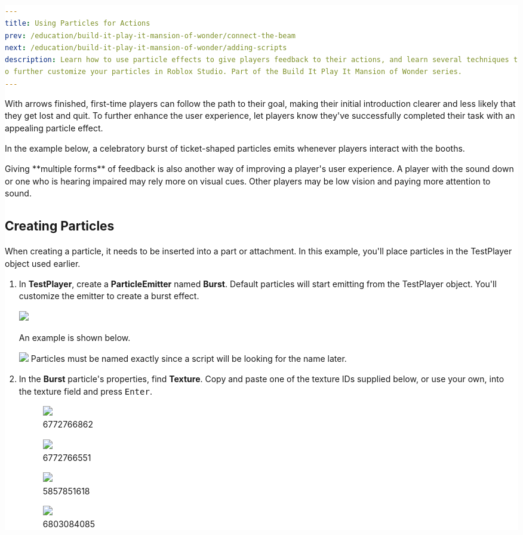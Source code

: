 ```yaml
---
title: Using Particles for Actions
prev: /education/build-it-play-it-mansion-of-wonder/connect-the-beam
next: /education/build-it-play-it-mansion-of-wonder/adding-scripts
description: Learn how to use particle effects to give players feedback to their actions, and learn several techniques to further customize your particles in Roblox Studio. Part of the Build It Play It Mansion of Wonder series.
---
```


With arrows finished, first-time players can follow the path to their goal, making their initial introduction clearer and less likely that they get lost and quit. To further enhance the user experience, let players know they've successfully completed their task with an appealing particle effect.

In the example below, a celebratory burst of ticket-shaped particles emits whenever players interact with the booths.

<video controls src="../../assets/education/build-it-play-it-mansion-of-wonder/using-particles-for-actions/particle-interaction.mp4" width="100%"></video>

<Alert severity="info">
Giving **multiple forms** of feedback is also another way of improving a player's user experience. A player with the sound down or one who is hearing impaired may rely more on visual cues. Other players may be low vision and paying more attention to sound.
</Alert>

## Creating Particles

When creating a particle, it needs to be inserted into a part or attachment. In this example, you'll place particles in the TestPlayer object used earlier.

1. In **TestPlayer**, create a **ParticleEmitter** named **Burst**. Default particles will start emitting from the TestPlayer object. You'll customize the emitter to create a burst effect.

   <img src="../../assets/education/build-it-play-it-mansion-of-wonder/using-particles-for-actions/create-particle-emitter.png" />

   An example is shown below.

   <img src="../../assets/education/build-it-play-it-mansion-of-wonder/using-particles-for-actions/default-particle-stream.jpeg" width="50%" />

   <Alert severity="warning">
   Particles must be named exactly since a script will be looking for the name later.
   </Alert>

2. In the **Burst** particle's properties, find **Texture**. Copy and paste one of the texture IDs supplied below, or use your own, into the texture field and press <kbd>Enter</kbd>.
   <GridContainer numColumns="3">
     <figure>
       <img src="../../assets/education/build-it-play-it-mansion-of-wonder/using-particles-for-actions/potion.png" />
       <figcaption>6772766862</figcaption>
     </figure>
     <figure>
       <img src="../../assets/education/build-it-play-it-mansion-of-wonder/using-particles-for-actions/energy.png" />
       <figcaption>6772766551</figcaption>
     </figure>
     <figure>
       <img src="../../assets/education/build-it-play-it-mansion-of-wonder/using-particles-for-actions/heart.png" />
       <figcaption>5857851618</figcaption>
     </figure>
     <figure>
       <img src="../../assets/education/build-it-play-it-mansion-of-wonder/using-particles-for-actions/paw.png" />
       <figcaption>6803084085</figcaption>
     </figure>